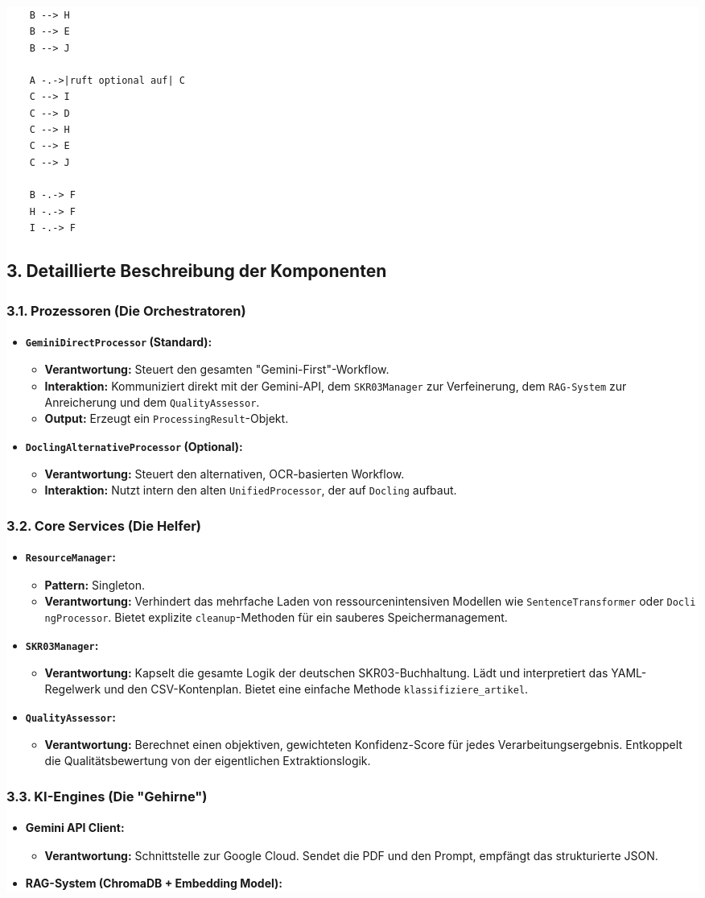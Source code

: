 ```
    B --> H
    B --> E
    B --> J

    A -.->|ruft optional auf| C
    C --> I
    C --> D
    C --> H
    C --> E
    C --> J

    B -.-> F
    H -.-> F
    I -.-> F
```

## 3. Detaillierte Beschreibung der Komponenten

### 3.1. Prozessoren (Die Orchestratoren)

- **`GeminiDirectProcessor` (Standard):**

  - **Verantwortung:** Steuert den gesamten "Gemini-First"-Workflow.
  - **Interaktion:** Kommuniziert direkt mit der Gemini-API, dem `SKR03Manager` zur Verfeinerung, dem `RAG-System` zur Anreicherung und dem `QualityAssessor`.
  - **Output:** Erzeugt ein `ProcessingResult`-Objekt.
- **`DoclingAlternativeProcessor` (Optional):**

  - **Verantwortung:** Steuert den alternativen, OCR-basierten Workflow.
  - **Interaktion:** Nutzt intern den alten `UnifiedProcessor`, der auf `Docling` aufbaut.

### 3.2. Core Services (Die Helfer)

- **`ResourceManager`:**

  - **Pattern:** Singleton.
  - **Verantwortung:** Verhindert das mehrfache Laden von ressourcenintensiven Modellen wie `SentenceTransformer` oder `DoclingProcessor`. Bietet explizite `cleanup`-Methoden für ein sauberes Speichermanagement.
- **`SKR03Manager`:**

  - **Verantwortung:** Kapselt die gesamte Logik der deutschen SKR03-Buchhaltung. Lädt und interpretiert das YAML-Regelwerk und den CSV-Kontenplan. Bietet eine einfache Methode `klassifiziere_artikel`.
- **`QualityAssessor`:**

  - **Verantwortung:** Berechnet einen objektiven, gewichteten Konfidenz-Score für jedes Verarbeitungsergebnis. Entkoppelt die Qualitätsbewertung von der eigentlichen Extraktionslogik.

### 3.3. KI-Engines (Die "Gehirne")

- **Gemini API Client:**

  - **Verantwortung:** Schnittstelle zur Google Cloud. Sendet die PDF und den Prompt, empfängt das strukturierte JSON.
- **RAG-System (ChromaDB + Embedding Model):**
